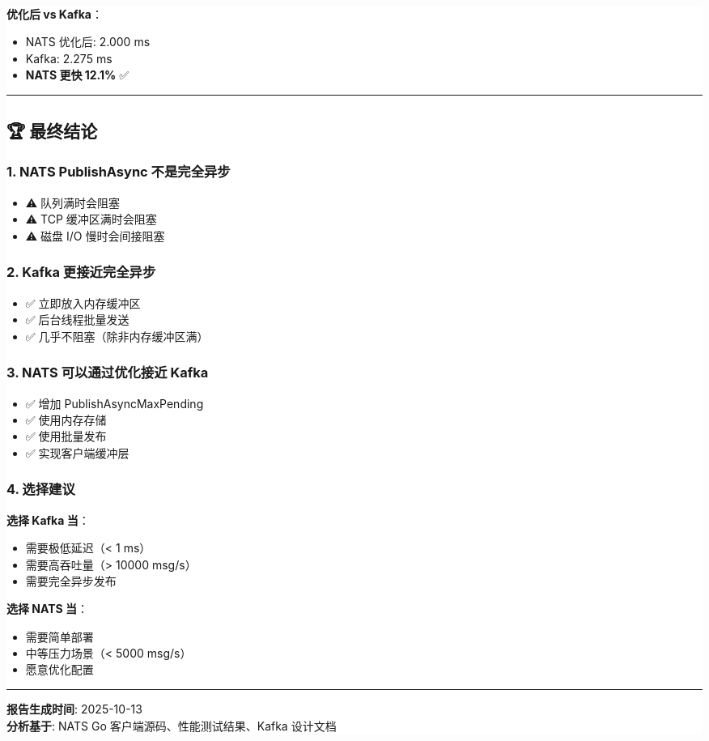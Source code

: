 **优化后 vs Kafka**：
- NATS 优化后: 2.000 ms
- Kafka: 2.275 ms
- **NATS 更快 12.1%** ✅

---

## 🏆 **最终结论**

### 1. NATS PublishAsync 不是完全异步

- ⚠️ 队列满时会阻塞
- ⚠️ TCP 缓冲区满时会阻塞
- ⚠️ 磁盘 I/O 慢时会间接阻塞

### 2. Kafka 更接近完全异步

- ✅ 立即放入内存缓冲区
- ✅ 后台线程批量发送
- ✅ 几乎不阻塞（除非内存缓冲区满）

### 3. NATS 可以通过优化接近 Kafka

- ✅ 增加 PublishAsyncMaxPending
- ✅ 使用内存存储
- ✅ 使用批量发布
- ✅ 实现客户端缓冲层

### 4. 选择建议

**选择 Kafka 当**：
- 需要极低延迟（< 1 ms）
- 需要高吞吐量（> 10000 msg/s）
- 需要完全异步发布

**选择 NATS 当**：
- 需要简单部署
- 中等压力场景（< 5000 msg/s）
- 愿意优化配置

---

**报告生成时间**: 2025-10-13  
**分析基于**: NATS Go 客户端源码、性能测试结果、Kafka 设计文档

